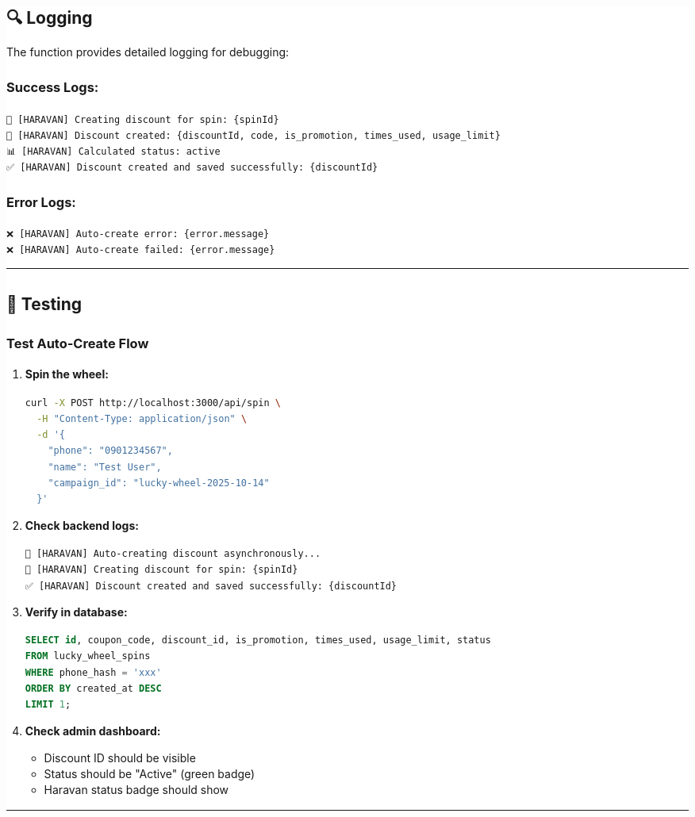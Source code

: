 
## 🔍 Logging

The function provides detailed logging for debugging:

### Success Logs:
```
📝 [HARAVAN] Creating discount for spin: {spinId}
🎉 [HARAVAN] Discount created: {discountId, code, is_promotion, times_used, usage_limit}
📊 [HARAVAN] Calculated status: active
✅ [HARAVAN] Discount created and saved successfully: {discountId}
```

### Error Logs:
```
❌ [HARAVAN] Auto-create error: {error.message}
❌ [HARAVAN] Auto-create failed: {error.message}
```

---

## 🧪 Testing

### Test Auto-Create Flow

1. **Spin the wheel:**
   ```bash
   curl -X POST http://localhost:3000/api/spin \
     -H "Content-Type: application/json" \
     -d '{
       "phone": "0901234567",
       "name": "Test User",
       "campaign_id": "lucky-wheel-2025-10-14"
     }'
   ```

2. **Check backend logs:**
   ```
   🎫 [HARAVAN] Auto-creating discount asynchronously...
   📝 [HARAVAN] Creating discount for spin: {spinId}
   ✅ [HARAVAN] Discount created and saved successfully: {discountId}
   ```

3. **Verify in database:**
   ```sql
   SELECT id, coupon_code, discount_id, is_promotion, times_used, usage_limit, status
   FROM lucky_wheel_spins
   WHERE phone_hash = 'xxx'
   ORDER BY created_at DESC
   LIMIT 1;
   ```

4. **Check admin dashboard:**
   - Discount ID should be visible
   - Status should be "Active" (green badge)
   - Haravan status badge should show

---